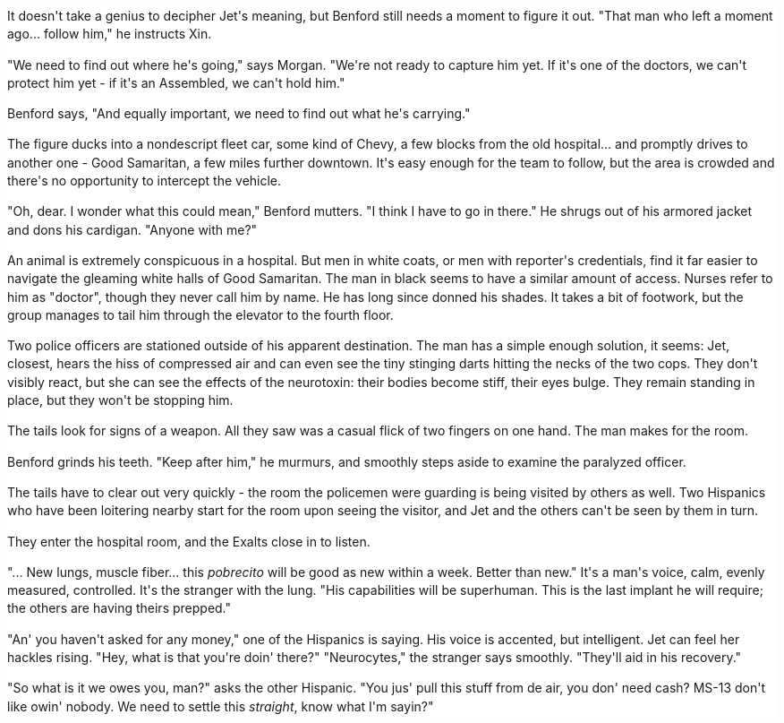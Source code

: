 It doesn't take a genius to decipher Jet's meaning, but Benford still needs a moment to figure it out. "That man who left a moment ago... follow him," he instructs Xin.

"We need to find out where he's going," says Morgan. "We're not ready to capture him yet. If it's one of the doctors, we can't protect him yet - if it's an Assembled, we can't hold him."

Benford says, "And equally important, we need to find out what he's carrying."

The figure ducks into a nondescript fleet car, some kind of Chevy, a few blocks from the old hospital... and promptly drives to another one - Good Samaritan, a few miles further downtown. It's easy enough for the team to follow, but the area is crowded and there's no opportunity to intercept the vehicle.

"Oh, dear. I wonder what this could mean," Benford mutters. "I think I have to go in there." He shrugs out of his armored jacket and dons his cardigan. "Anyone with me?"

An animal is extremely conspicuous in a hospital. But men in white coats, or men with reporter's credentials, find it far easier to navigate the gleaming white halls of Good Samaritan. The man in black seems to have a similar amount of access. Nurses refer to him as "doctor", though they never call him by name. He has long since donned his shades. It takes a bit of footwork, but the group manages to tail him through the elevator to the fourth floor.

Two police officers are stationed outside of his apparent destination. The man has a simple enough solution, it seems: Jet, closest, hears the hiss of compressed air and can even see the tiny stinging darts hitting the necks of the two cops. They don't visibly react, but she can see the effects of the neurotoxin: their bodies become stiff, their eyes bulge. They remain standing in place, but they won't be stopping him.

The tails look for signs of a weapon. All they saw was a casual flick of two fingers on one hand. The man makes for the room.

Benford grinds his teeth. "Keep after him," he murmurs, and smoothly steps aside to examine the paralyzed officer.

The tails have to clear out very quickly - the room the policemen were guarding is being visited by others as well. Two Hispanics who have been loitering nearby start for the room upon seeing the visitor, and Jet and the others can't be seen by them in turn.

They enter the hospital room, and the Exalts close in to listen.

"... New lungs, muscle fiber... this _pobrecito_ will be good as new within a week. Better than new." It's a man's voice, calm, evenly measured, controlled. It's the stranger with the lung. "His capabilities will be superhuman. This is the last implant he will require; the others are having theirs prepped."

"An' you haven't asked for any money," one of the Hispanics is saying. His voice is accented, but intelligent. Jet can feel her hackles rising. "Hey, what is that you're doin' there?" "Neurocytes," the stranger says smoothly. "They'll aid in his recovery."

"So what is it we owes you, man?" asks the other Hispanic. "You jus' pull this stuff from de air, you don' need cash? MS-13 don't like owin' nobody. We need to settle this _straight_, know what I'm sayin?"
